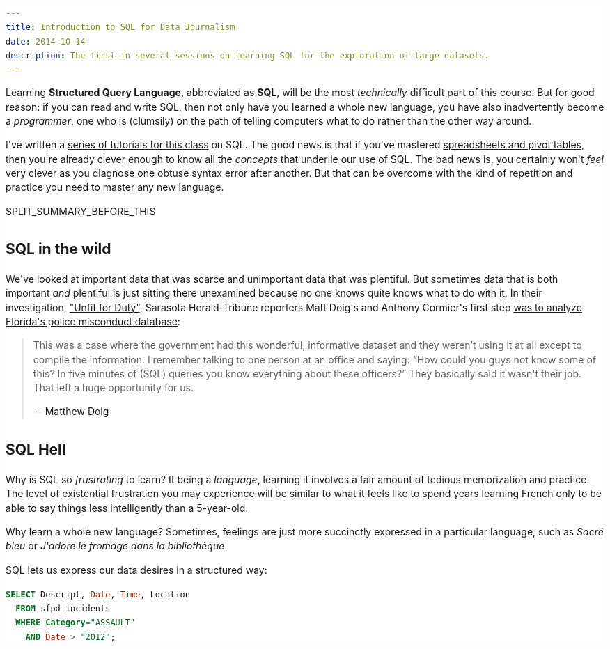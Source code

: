 ```yaml
---
title: Introduction to SQL for Data Journalism
date: 2014-10-14
description: The first in several sessions on learning SQL for the exploration of large datasets.
---
```



Learning __Structured Query Language__, abbreviated as __SQL__, will be the most _technically_ difficult part of this course. But for good reason: if you can read and write SQL, then not only have you learned a whole new language, you have also inadvertently become a _programmer_, one who is (clumsily) on the path of telling computers what to do rather than the other way around.

I've written a [series of tutorials for this class](/tutorials#databases) on SQL. The good news is that if you've mastered [spreadsheets and pivot tables](/tutorials#spreadsheets), then you're already clever enough to know all the _concepts_ that underlie our use of SQL. The bad news is, you certainly won't _feel_ very clever as you diagnose one obtuse syntax error after another. But that can be overcome with the kind of repetition and practice you need to master any new language.

SPLIT_SUMMARY_BEFORE_THIS


## SQL in the wild

We've looked at important data that was scarce and unimportant data that was plentiful. But sometimes data that is both important _and_ plentiful is just sitting there unexamined because no one knows quite knows what to do with it. In their investigation, ["Unfit for Duty"](http://cops.heraldtribune.com/), Sarasota Herald-Tribune reporters Matt Doig's and Anthony Cormier's first step [was to analyze Florida's police misconduct database](http://ire.org/blog/on-the-road/2011/12/20/behind-story-tracking-police/):

> This was a case where the government had this wonderful, informative dataset and they weren’t using it at all except to compile the information. I remember talking to one person at an office and saying: “How could you guys not know some of this? In five minutes of (SQL) queries you know everything about these officers?” They basically said it wasn't their job. That left a huge opportunity for us.
> 
> -- [Matthew Doig](http://ire.org/blog/on-the-road/2011/12/20/behind-story-tracking-police/)



## SQL Hell

Why is SQL so _frustrating_ to learn? It being a _language_, learning it involves a fair amount of tedious memorization and practice. The level of existential frustration you may experience will be similar to what it feels like to spend years learning French only to be able to say things less intelligently than a 5-year-old. 

Why learn a whole new language? Sometimes, feelings are just more succinctly expressed in a particular language, such as _Sacré bleu_ or _J'adore le fromage dans la bibliothèque_.

SQL lets us express our data desires in a structured way:

~~~sql
SELECT Descript, Date, Time, Location 
  FROM sfpd_incidents
  WHERE Category="ASSAULT"
    AND Date > "2012";
~~~
